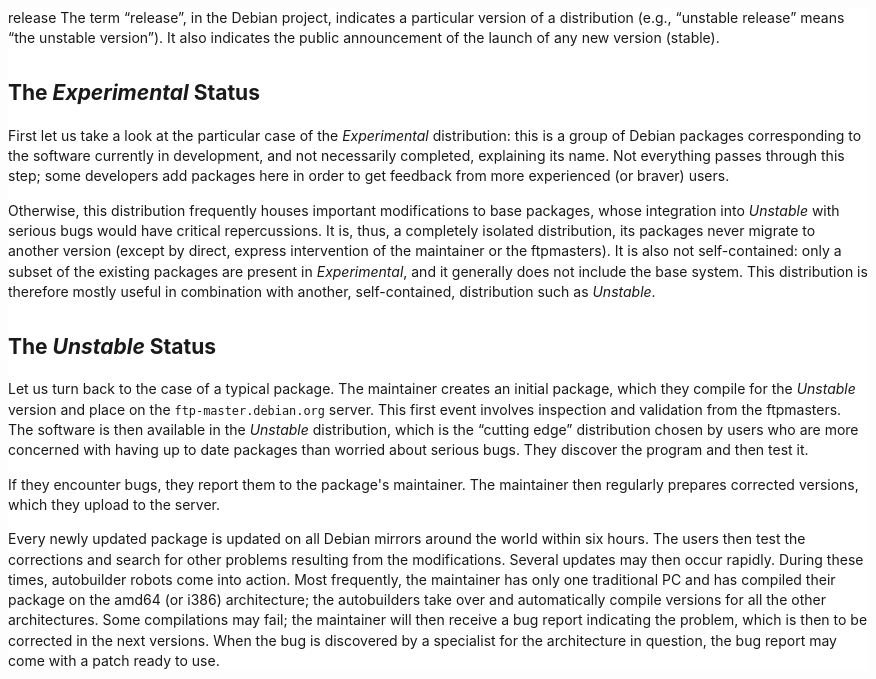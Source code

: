 release
The term “release”, in the Debian project, indicates a particular
version of a distribution (e.g., “unstable release” means “the unstable
version”). It also indicates the public announcement of the launch of
any new version (stable).

The *Experimental* Status
-------------------------

First let us take a look at the particular case of the *Experimental*
distribution: this is a group of Debian packages corresponding to the
software currently in development, and not necessarily completed,
explaining its name. Not everything passes through this step; some
developers add packages here in order to get feedback from more
experienced (or braver) users.

Otherwise, this distribution frequently houses important modifications
to base packages, whose integration into *Unstable* with serious bugs
would have critical repercussions. It is, thus, a completely isolated
distribution, its packages never migrate to another version (except by
direct, express intervention of the maintainer or the ftpmasters). It is
also not self-contained: only a subset of the existing packages are
present in *Experimental*, and it generally does not include the base
system. This distribution is therefore mostly useful in combination with
another, self-contained, distribution such as *Unstable*.

The *Unstable* Status
---------------------

Let us turn back to the case of a typical package. The maintainer
creates an initial package, which they compile for the *Unstable*
version and place on the `ftp-master.debian.org` server. This first
event involves inspection and validation from the ftpmasters. The
software is then available in the *Unstable* distribution, which is the
“cutting edge” distribution chosen by users who are more concerned with
having up to date packages than worried about serious bugs. They
discover the program and then test it.

If they encounter bugs, they report them to the package's maintainer.
The maintainer then regularly prepares corrected versions, which they
upload to the server.

Every newly updated package is updated on all Debian mirrors around the
world within six hours. The users then test the corrections and search
for other problems resulting from the modifications. Several updates may
then occur rapidly. During these times, autobuilder robots come into
action. Most frequently, the maintainer has only one traditional PC and
has compiled their package on the amd64 (or i386) architecture; the
autobuilders take over and automatically compile versions for all the
other architectures. Some compilations may fail; the maintainer will
then receive a bug report indicating the problem, which is then to be
corrected in the next versions. When the bug is discovered by a
specialist for the architecture in question, the bug report may come
with a patch ready to use.
